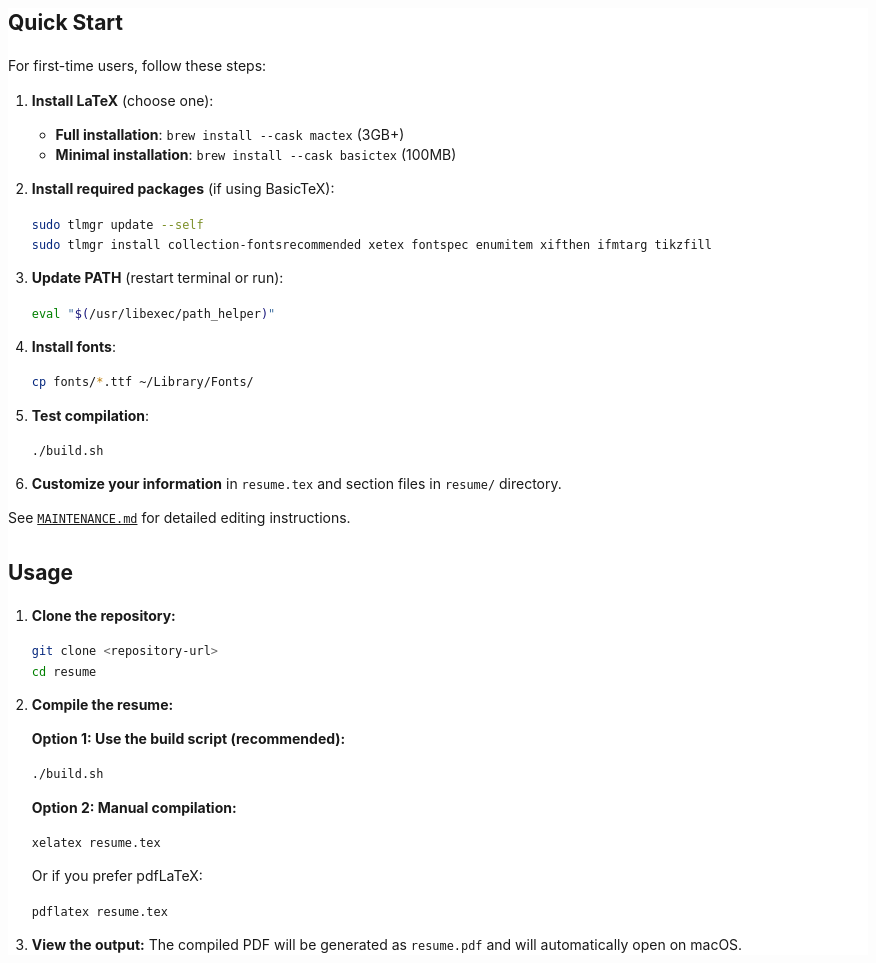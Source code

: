 ## Quick Start

For first-time users, follow these steps:

1. **Install LaTeX** (choose one):
   - **Full installation**: `brew install --cask mactex` (3GB+)
   - **Minimal installation**: `brew install --cask basictex` (100MB)

2. **Install required packages** (if using BasicTeX):
   ```bash
   sudo tlmgr update --self
   sudo tlmgr install collection-fontsrecommended xetex fontspec enumitem xifthen ifmtarg tikzfill
   ```

3. **Update PATH** (restart terminal or run):
   ```bash
   eval "$(/usr/libexec/path_helper)"
   ```

4. **Install fonts**:
   ```bash
   cp fonts/*.ttf ~/Library/Fonts/
   ```

5. **Test compilation**:
   ```bash
   ./build.sh
   ```

6. **Customize your information** in `resume.tex` and section files in `resume/` directory.

See [`MAINTENANCE.md`](MAINTENANCE.md) for detailed editing instructions.

## Usage

1. **Clone the repository:**
   ```bash
   git clone <repository-url>
   cd resume
   ```

2. **Compile the resume:**
   
   **Option 1: Use the build script (recommended):**
   ```bash
   ./build.sh
   ```
   
   **Option 2: Manual compilation:**
   ```bash
   xelatex resume.tex
   ```
   
   Or if you prefer pdfLaTeX:
   ```bash
   pdflatex resume.tex
   ```

3. **View the output:**
   The compiled PDF will be generated as `resume.pdf` and will automatically open on macOS.
